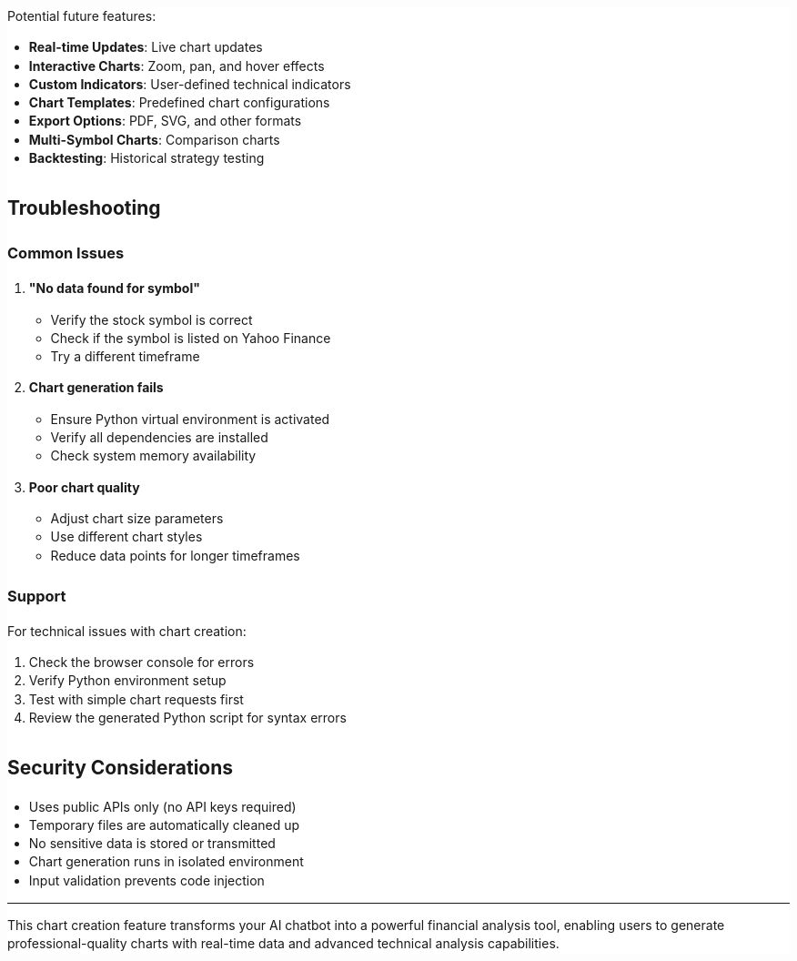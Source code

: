 Potential future features:

- **Real-time Updates**: Live chart updates
- **Interactive Charts**: Zoom, pan, and hover effects
- **Custom Indicators**: User-defined technical indicators
- **Chart Templates**: Predefined chart configurations
- **Export Options**: PDF, SVG, and other formats
- **Multi-Symbol Charts**: Comparison charts
- **Backtesting**: Historical strategy testing

## Troubleshooting

### Common Issues

1. **"No data found for symbol"**

   - Verify the stock symbol is correct
   - Check if the symbol is listed on Yahoo Finance
   - Try a different timeframe

2. **Chart generation fails**

   - Ensure Python virtual environment is activated
   - Verify all dependencies are installed
   - Check system memory availability

3. **Poor chart quality**
   - Adjust chart size parameters
   - Use different chart styles
   - Reduce data points for longer timeframes

### Support

For technical issues with chart creation:

1. Check the browser console for errors
2. Verify Python environment setup
3. Test with simple chart requests first
4. Review the generated Python script for syntax errors

## Security Considerations

- Uses public APIs only (no API keys required)
- Temporary files are automatically cleaned up
- No sensitive data is stored or transmitted
- Chart generation runs in isolated environment
- Input validation prevents code injection

---

This chart creation feature transforms your AI chatbot into a powerful financial analysis tool, enabling users to generate professional-quality charts with real-time data and advanced technical analysis capabilities.
